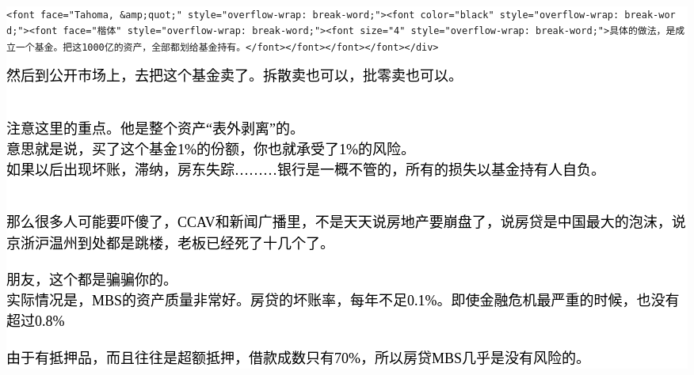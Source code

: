 	<font face="Tahoma, &amp;quot;" style="overflow-wrap: break-word;"><font color="black" style="overflow-wrap: break-word;"><font face="楷体" style="overflow-wrap: break-word;"><font size="4" style="overflow-wrap: break-word;">具体的做法，是成立一个基金。把这1000亿的资产，全部都划给基金持有。</font></font></font></font></div>
<div align="left" style="overflow-wrap: break-word; color: rgb(68, 68, 68); font-family: &quot;Microsoft YaHei&quot;, YaHei, SimHei, Hei; font-size: 14px;">
	<font face="Tahoma, &amp;quot;" style="overflow-wrap: break-word;"><font color="black" style="overflow-wrap: break-word;"><font face="楷体" style="overflow-wrap: break-word;"><font size="4" style="overflow-wrap: break-word;">然后到公开市场上，去把这个基金卖了。拆散卖也可以，批零卖也可以。</font></font></font></font></div>
<br style="overflow-wrap: break-word; color: rgb(68, 68, 68); font-family: &quot;Microsoft YaHei&quot;, YaHei, SimHei, Hei; font-size: 14px;">
<br style="overflow-wrap: break-word; color: rgb(68, 68, 68); font-family: &quot;Microsoft YaHei&quot;, YaHei, SimHei, Hei; font-size: 14px;">
<font color="black" style="overflow-wrap: break-word; font-family: &quot;Microsoft YaHei&quot;, YaHei, SimHei, Hei; font-size: 14px;"><font face="Tahoma, &amp;quot;" style="overflow-wrap: break-word;"><font face="楷体" style="overflow-wrap: break-word;"><font size="4" style="overflow-wrap: break-word;">注意这里的重点。他是整个资产“表外剥离”的。</font></font></font></font><br style="overflow-wrap: break-word; color: rgb(68, 68, 68); font-family: &quot;Microsoft YaHei&quot;, YaHei, SimHei, Hei; font-size: 14px;">
<div align="left" style="overflow-wrap: break-word; color: rgb(68, 68, 68); font-family: &quot;Microsoft YaHei&quot;, YaHei, SimHei, Hei; font-size: 14px;">
	<font face="Tahoma, &amp;quot;" style="overflow-wrap: break-word;"><font color="black" style="overflow-wrap: break-word;"><font face="楷体" style="overflow-wrap: break-word;"><font size="4" style="overflow-wrap: break-word;">意思就是说，买了这个基金1%的份额，你也就承受了1%的风险。</font></font></font></font></div>
<div align="left" style="overflow-wrap: break-word; color: rgb(68, 68, 68); font-family: &quot;Microsoft YaHei&quot;, YaHei, SimHei, Hei; font-size: 14px;">
	<font face="Tahoma, &amp;quot;" style="overflow-wrap: break-word;"><font color="black" style="overflow-wrap: break-word;"><font face="楷体" style="overflow-wrap: break-word;"><font size="4" style="overflow-wrap: break-word;">如果以后出现坏账，滞纳，房东失踪………银行是一概不管的，所有的损失以基金持有人自负。</font></font></font></font></div>
<br style="overflow-wrap: break-word; color: rgb(68, 68, 68); font-family: &quot;Microsoft YaHei&quot;, YaHei, SimHei, Hei; font-size: 14px;">
<br style="overflow-wrap: break-word; color: rgb(68, 68, 68); font-family: &quot;Microsoft YaHei&quot;, YaHei, SimHei, Hei; font-size: 14px;">
<div align="left" style="overflow-wrap: break-word; color: rgb(68, 68, 68); font-family: &quot;Microsoft YaHei&quot;, YaHei, SimHei, Hei; font-size: 14px;">
	<font face="Tahoma, &amp;quot;" style="overflow-wrap: break-word;"><font color="black" style="overflow-wrap: break-word;"><font face="楷体" style="overflow-wrap: break-word;"><font size="4" style="overflow-wrap: break-word;">那么很多人可能要吓傻了，CCAV和新闻广播里，不是天天说房地产要崩盘了，说房贷是中国最大的泡沫，</font></font></font><font color="black" style="overflow-wrap: break-word;"><font face="楷体" style="overflow-wrap: break-word;"><font size="4" style="overflow-wrap: break-word;">说京浙沪温州到处都是跳楼，老板已经死了十几个了。</font></font></font></font></div>
<br style="overflow-wrap: break-word; color: rgb(68, 68, 68); font-family: &quot;Microsoft YaHei&quot;, YaHei, SimHei, Hei; font-size: 14px;">
<div align="left" style="overflow-wrap: break-word; color: rgb(68, 68, 68); font-family: &quot;Microsoft YaHei&quot;, YaHei, SimHei, Hei; font-size: 14px;">
	<font face="Tahoma, &amp;quot;" style="overflow-wrap: break-word;"><font color="black" style="overflow-wrap: break-word;"><font face="楷体" style="overflow-wrap: break-word;"><font size="4" style="overflow-wrap: break-word;">朋友，这个都是骗骗你的。</font></font></font></font></div>
<div align="left" style="overflow-wrap: break-word; color: rgb(68, 68, 68); font-family: &quot;Microsoft YaHei&quot;, YaHei, SimHei, Hei; font-size: 14px;">
	<font face="Tahoma, &amp;quot;" style="overflow-wrap: break-word;"><font color="black" style="overflow-wrap: break-word;"><font face="楷体" style="overflow-wrap: break-word;"><font size="4" style="overflow-wrap: break-word;">实际情况是，MBS的资产质量非常好。房贷的坏账率，每年不足0.1%。即使金融危机最严重的时候，也没有超过0.8%</font></font></font></font></div>
<br style="overflow-wrap: break-word; color: rgb(68, 68, 68); font-family: &quot;Microsoft YaHei&quot;, YaHei, SimHei, Hei; font-size: 14px;">
<div align="left" style="overflow-wrap: break-word; color: rgb(68, 68, 68); font-family: &quot;Microsoft YaHei&quot;, YaHei, SimHei, Hei; font-size: 14px;">
	<font face="Tahoma, &amp;quot;" style="overflow-wrap: break-word;"><font color="black" style="overflow-wrap: break-word;"><font face="楷体" style="overflow-wrap: break-word;"><font size="4" style="overflow-wrap: break-word;">由于有抵押品，而且往往是超额抵押，借款成数只有70%，所以房贷MBS几乎是没有风险的。</font></font></font></font></div>
<div align="left" style="overflow-wrap: break-word; color: rgb(68, 68, 68); font-family: &quot;Microsoft YaHei&quot;, YaHei, SimHei, Hei; font-size: 14px;">